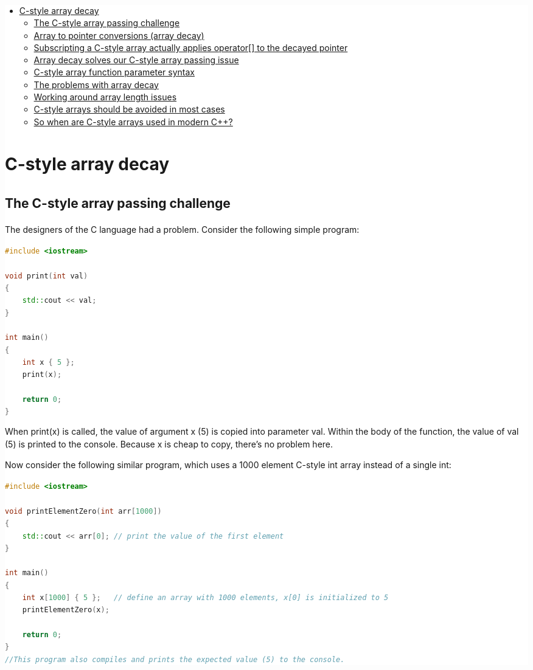 - [C-style array decay](#c-style-array-decay)
  - [The C-style array passing challenge](#the-c-style-array-passing-challenge)
  - [Array to pointer conversions (array decay)](#array-to-pointer-conversions-array-decay)
  - [Subscripting a C-style array actually applies operator\[\] to the decayed pointer](#subscripting-a-c-style-array-actually-applies-operator-to-the-decayed-pointer)
  - [Array decay solves our C-style array passing issue](#array-decay-solves-our-c-style-array-passing-issue)
  - [C-style array function parameter syntax](#c-style-array-function-parameter-syntax)
  - [The problems with array decay](#the-problems-with-array-decay)
  - [Working around array length issues](#working-around-array-length-issues)
  - [C-style arrays should be avoided in most cases](#c-style-arrays-should-be-avoided-in-most-cases)
  - [So when are C-style arrays used in modern C++?](#so-when-are-c-style-arrays-used-in-modern-c)



# C-style array decay

## The C-style array passing challenge

The designers of the C language had a problem. Consider the following simple program:

```cpp
#include <iostream>

void print(int val)
{
    std::cout << val;
}

int main()
{
    int x { 5 };
    print(x);

    return 0;
}
```

When print(x) is called, the value of argument x (5) is copied into parameter val. Within the body of the function, the value of val (5) is printed to the console. Because x is cheap to copy, there’s no problem here.

Now consider the following similar program, which uses a 1000 element C-style int array instead of a single int:

```cpp
#include <iostream>

void printElementZero(int arr[1000])
{
    std::cout << arr[0]; // print the value of the first element
}

int main()
{
    int x[1000] { 5 };   // define an array with 1000 elements, x[0] is initialized to 5
    printElementZero(x);

    return 0;
}
//This program also compiles and prints the expected value (5) to the console.
```
